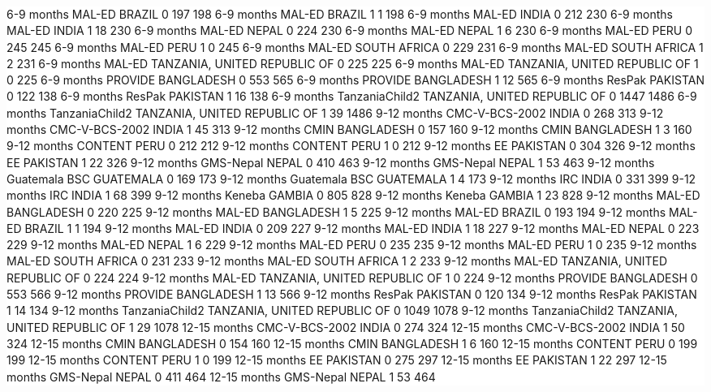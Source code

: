 6-9 months     MAL-ED           BRAZIL                         0               197    198
6-9 months     MAL-ED           BRAZIL                         1                 1    198
6-9 months     MAL-ED           INDIA                          0               212    230
6-9 months     MAL-ED           INDIA                          1                18    230
6-9 months     MAL-ED           NEPAL                          0               224    230
6-9 months     MAL-ED           NEPAL                          1                 6    230
6-9 months     MAL-ED           PERU                           0               245    245
6-9 months     MAL-ED           PERU                           1                 0    245
6-9 months     MAL-ED           SOUTH AFRICA                   0               229    231
6-9 months     MAL-ED           SOUTH AFRICA                   1                 2    231
6-9 months     MAL-ED           TANZANIA, UNITED REPUBLIC OF   0               225    225
6-9 months     MAL-ED           TANZANIA, UNITED REPUBLIC OF   1                 0    225
6-9 months     PROVIDE          BANGLADESH                     0               553    565
6-9 months     PROVIDE          BANGLADESH                     1                12    565
6-9 months     ResPak           PAKISTAN                       0               122    138
6-9 months     ResPak           PAKISTAN                       1                16    138
6-9 months     TanzaniaChild2   TANZANIA, UNITED REPUBLIC OF   0              1447   1486
6-9 months     TanzaniaChild2   TANZANIA, UNITED REPUBLIC OF   1                39   1486
9-12 months    CMC-V-BCS-2002   INDIA                          0               268    313
9-12 months    CMC-V-BCS-2002   INDIA                          1                45    313
9-12 months    CMIN             BANGLADESH                     0               157    160
9-12 months    CMIN             BANGLADESH                     1                 3    160
9-12 months    CONTENT          PERU                           0               212    212
9-12 months    CONTENT          PERU                           1                 0    212
9-12 months    EE               PAKISTAN                       0               304    326
9-12 months    EE               PAKISTAN                       1                22    326
9-12 months    GMS-Nepal        NEPAL                          0               410    463
9-12 months    GMS-Nepal        NEPAL                          1                53    463
9-12 months    Guatemala BSC    GUATEMALA                      0               169    173
9-12 months    Guatemala BSC    GUATEMALA                      1                 4    173
9-12 months    IRC              INDIA                          0               331    399
9-12 months    IRC              INDIA                          1                68    399
9-12 months    Keneba           GAMBIA                         0               805    828
9-12 months    Keneba           GAMBIA                         1                23    828
9-12 months    MAL-ED           BANGLADESH                     0               220    225
9-12 months    MAL-ED           BANGLADESH                     1                 5    225
9-12 months    MAL-ED           BRAZIL                         0               193    194
9-12 months    MAL-ED           BRAZIL                         1                 1    194
9-12 months    MAL-ED           INDIA                          0               209    227
9-12 months    MAL-ED           INDIA                          1                18    227
9-12 months    MAL-ED           NEPAL                          0               223    229
9-12 months    MAL-ED           NEPAL                          1                 6    229
9-12 months    MAL-ED           PERU                           0               235    235
9-12 months    MAL-ED           PERU                           1                 0    235
9-12 months    MAL-ED           SOUTH AFRICA                   0               231    233
9-12 months    MAL-ED           SOUTH AFRICA                   1                 2    233
9-12 months    MAL-ED           TANZANIA, UNITED REPUBLIC OF   0               224    224
9-12 months    MAL-ED           TANZANIA, UNITED REPUBLIC OF   1                 0    224
9-12 months    PROVIDE          BANGLADESH                     0               553    566
9-12 months    PROVIDE          BANGLADESH                     1                13    566
9-12 months    ResPak           PAKISTAN                       0               120    134
9-12 months    ResPak           PAKISTAN                       1                14    134
9-12 months    TanzaniaChild2   TANZANIA, UNITED REPUBLIC OF   0              1049   1078
9-12 months    TanzaniaChild2   TANZANIA, UNITED REPUBLIC OF   1                29   1078
12-15 months   CMC-V-BCS-2002   INDIA                          0               274    324
12-15 months   CMC-V-BCS-2002   INDIA                          1                50    324
12-15 months   CMIN             BANGLADESH                     0               154    160
12-15 months   CMIN             BANGLADESH                     1                 6    160
12-15 months   CONTENT          PERU                           0               199    199
12-15 months   CONTENT          PERU                           1                 0    199
12-15 months   EE               PAKISTAN                       0               275    297
12-15 months   EE               PAKISTAN                       1                22    297
12-15 months   GMS-Nepal        NEPAL                          0               411    464
12-15 months   GMS-Nepal        NEPAL                          1                53    464